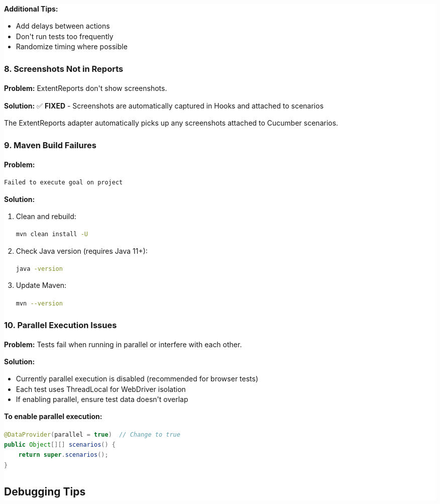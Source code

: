 **Additional Tips:**
- Add delays between actions
- Don't run tests too frequently
- Randomize timing where possible

### 8. Screenshots Not in Reports

**Problem:**
ExtentReports don't show screenshots.

**Solution:**
✅ **FIXED** - Screenshots are automatically captured in Hooks and attached to scenarios

The ExtentReports adapter automatically picks up any screenshots attached to Cucumber scenarios.

### 9. Maven Build Failures

**Problem:**
```
Failed to execute goal on project
```

**Solution:**
1. Clean and rebuild:
   ```bash
   mvn clean install -U
   ```
2. Check Java version (requires Java 11+):
   ```bash
   java -version
   ```
3. Update Maven:
   ```bash
   mvn --version
   ```

### 10. Parallel Execution Issues

**Problem:**
Tests fail when running in parallel or interfere with each other.

**Solution:**
- Currently parallel execution is disabled (recommended for browser tests)
- Each test uses ThreadLocal for WebDriver isolation
- If enabling parallel, ensure test data doesn't overlap

**To enable parallel execution:**
```java
@DataProvider(parallel = true)  // Change to true
public Object[][] scenarios() {
    return super.scenarios();
}
```

## Debugging Tips
